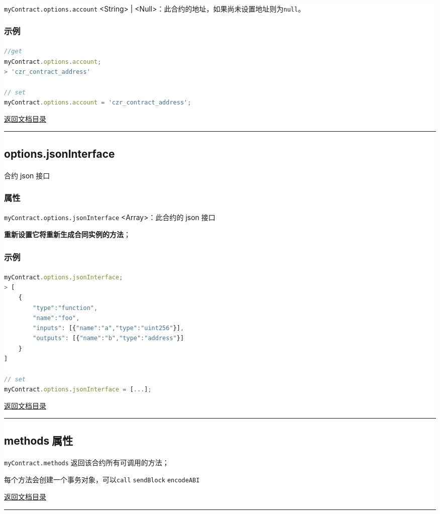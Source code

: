 `myContract.options.account` \<String> | \<Null>：此合约的地址，如果尚未设置地址则为`null`。

### 示例

```js
//get
myContract.options.account;
> 'czr_contract_address'

// set
myContract.options.account = 'czr_contract_address';
```

[返回文档目录](#合约文档)

---

## options.jsonInterface

合约 json 接口

### 属性

`myContract.options.jsonInterface` \<Array>：此合约的 json 接口

**重新设置它将重新生成合同实例的方法**；

### 示例

```js
myContract.options.jsonInterface;
> [
    {
        "type":"function",
        "name":"foo",
        "inputs": [{"name":"a","type":"uint256"}],
        "outputs": [{"name":"b","type":"address"}]
    }
]

// set
myContract.options.jsonInterface = [...];
```

[返回文档目录](#合约文档)

---

## methods 属性

`myContract.methods` 返回该合约所有可调用的方法；

每个方法会创建一个事务对象，可以`call` `sendBlock` `encodeABI`

[返回文档目录](#合约文档)

---